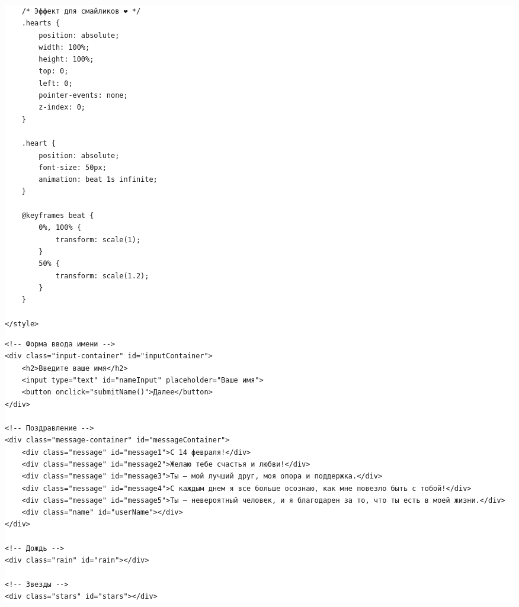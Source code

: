         /* Эффект для смайликов ❤️ */
        .hearts {
            position: absolute;
            width: 100%;
            height: 100%;
            top: 0;
            left: 0;
            pointer-events: none;
            z-index: 0;
        }

        .heart {
            position: absolute;
            font-size: 50px;
            animation: beat 1s infinite;
        }

        @keyframes beat {
            0%, 100% {
                transform: scale(1);
            }
            50% {
                transform: scale(1.2);
            }
        }

    </style>
</head>
<body>

    <!-- Форма ввода имени -->
    <div class="input-container" id="inputContainer">
        <h2>Введите ваше имя</h2>
        <input type="text" id="nameInput" placeholder="Ваше имя">
        <button onclick="submitName()">Далее</button>
    </div>

    <!-- Поздравление -->
    <div class="message-container" id="messageContainer">
        <div class="message" id="message1">С 14 февраля!</div>
        <div class="message" id="message2">Желаю тебе счастья и любви!</div>
        <div class="message" id="message3">Ты — мой лучший друг, моя опора и поддержка.</div>
        <div class="message" id="message4">С каждым днем я все больше осознаю, как мне повезло быть с тобой!</div>
        <div class="message" id="message5">Ты — невероятный человек, и я благодарен за то, что ты есть в моей жизни.</div>
        <div class="name" id="userName"></div>
    </div>

    <!-- Дождь -->
    <div class="rain" id="rain"></div>

    <!-- Звезды -->
    <div class="stars" id="stars"></div>

